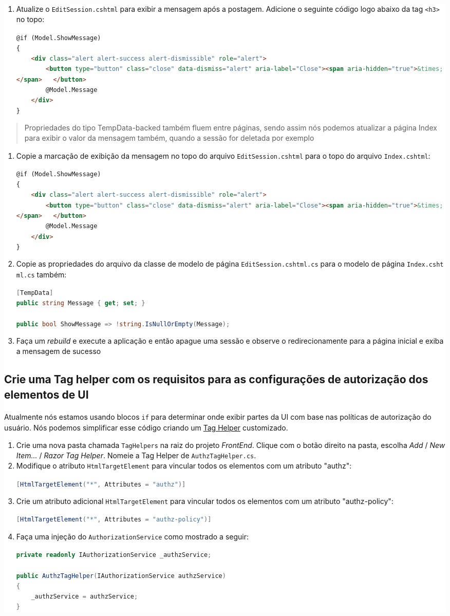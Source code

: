 1. Atualize o `EditSession.cshtml` para exibir a mensagem após a postagem. Adicione o seguinte código logo abaixo da tag `<h3>` no topo:

   ```html
   @if (Model.ShowMessage)
   {
       <div class="alert alert-success alert-dismissible" role="alert">
           <button type="button" class="close" data-dismiss="alert" aria-label="Close"><span aria-hidden="true">&times;</span>   </button>
           @Model.Message
       </div>
   }
   ```

> Propriedades do tipo TempData-backed também fluem entre páginas, sendo assim nós podemos atualizar a página Index para exibir o valor da mensagem também, quando a sessão for deletada por exemplo

1. Copie a marcação de exibição da mensagem no topo do arquivo `EditSession.cshtml` para o topo do arquivo `Index.cshtml`:
    ``` html
    @if (Model.ShowMessage)
    {
        <div class="alert alert-success alert-dismissible" role="alert">
            <button type="button" class="close" data-dismiss="alert" aria-label="Close"><span aria-hidden="true">&times;</span>   </button>
            @Model.Message
        </div>
    }
    ```
1. Copie as propriedades do arquivo da classe de modelo de página `EditSession.cshtml.cs` para o modelo de página `Index.cshtml.cs` também:
    ``` csharp
    [TempData]
   public string Message { get; set; }

   public bool ShowMessage => !string.IsNullOrEmpty(Message);
    ```
1. Faça um *rebuild* e execute a aplicação e então apague uma sessão e observe o redirecionamente para a página inicial e exiba a mensagem de sucesso

## Crie uma Tag helper com os requisitos para as configurações de autorização dos elementos de UI
Atualmente nós estamos usando blocos `if` para determinar onde exibir partes da UI com base nas políticas de autorização do usuário. Nós podemos simplificar esse código criando um [Tag Helper](https://docs.microsoft.com/en-us/aspnet/core/mvc/views/tag-helpers/intro) customizado.

1. Crie uma nova pasta chamada `TagHelpers` na raiz do projeto *FrontEnd*. Clique com o botão direito na pasta, escolha *Add* / *New Item...* / *Razor Tag Helper*. Nomeie a Tag Helper de `AuthzTagHelper.cs`.
1. Modifique o atributo `HtmlTargetElement` para vincular todos os elementos com um atributo "authz":
   ```csharp
   [HtmlTargetElement("*", Attributes = "authz")]
   ```
1. Crie um atributo adicional `HtmlTargetElement` para vincular todos os elementos com um atributo "authz-policy":
   ```csharp
   [HtmlTargetElement("*", Attributes = "authz-policy")]
   ```
1. Faça uma injeção do `AuthorizationService` como mostrado a seguir:
   ```csharp
   private readonly IAuthorizationService _authzService;

   public AuthzTagHelper(IAuthorizationService authzService)
   {
       _authzService = authzService;
   }
   ```